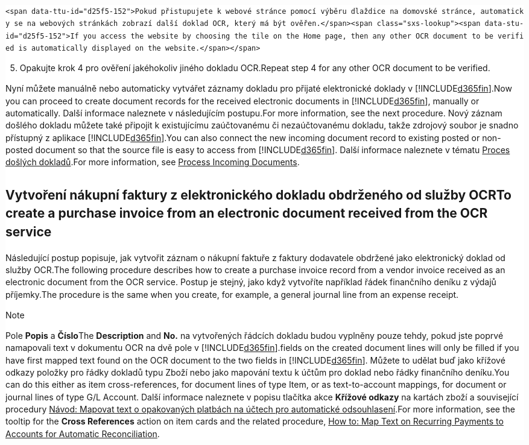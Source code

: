     <span data-ttu-id="d25f5-152">Pokud přistupujete k webové stránce pomocí výběru dlaždice na domovské stránce, automaticky se na webových stránkách zobrazí další doklad OCR, který má být ověřen.</span><span class="sxs-lookup"><span data-stu-id="d25f5-152">If you access the website by choosing the tile on the Home page, then any other OCR document to be verified is automatically displayed on the website.</span></span>
5. <span data-ttu-id="d25f5-153">Opakujte krok 4 pro ověření jakéhokoliv jiného dokladu OCR.</span><span class="sxs-lookup"><span data-stu-id="d25f5-153">Repeat step 4 for any other OCR document to be verified.</span></span>

<span data-ttu-id="d25f5-154">Nyní můžete manuálně nebo automaticky vytvářet záznamy dokladu pro přijaté elektronické doklady v [!INCLUDE[d365fin](includes/d365fin_md.md)].</span><span class="sxs-lookup"><span data-stu-id="d25f5-154">Now you can proceed to create document records for the received electronic documents in [!INCLUDE[d365fin](includes/d365fin_md.md)], manually or automatically.</span></span> <span data-ttu-id="d25f5-155">Další informace naleznete v následujícím postupu.</span><span class="sxs-lookup"><span data-stu-id="d25f5-155">For more information, see the next procedure.</span></span> <span data-ttu-id="d25f5-156">Nový záznam došlého dokladu můžete také připojit k existujícímu zaúčtovanému či nezaúčtovanému dokladu, takže zdrojový soubor je snadno přístupný z aplikace [!INCLUDE[d365fin](includes/d365fin_md.md)].</span><span class="sxs-lookup"><span data-stu-id="d25f5-156">You can also connect the new incoming document record to existing posted or non-posted document so that the source file is easy to access from [!INCLUDE[d365fin](includes/d365fin_md.md)].</span></span> <span data-ttu-id="d25f5-157">Další informace naleznete v tématu [Proces došlých dokladů](across-process-income-documents.md).</span><span class="sxs-lookup"><span data-stu-id="d25f5-157">For more information, see [Process Incoming Documents](across-process-income-documents.md).</span></span>

## <a name="to-create-a-purchase-invoice-from-an-electronic-document-received-from-the-ocr-service"></a><span data-ttu-id="d25f5-158">Vytvoření nákupní faktury z elektronického dokladu obdrženého od služby OCR</span><span class="sxs-lookup"><span data-stu-id="d25f5-158">To create a purchase invoice from an electronic document received from the OCR service</span></span>
<span data-ttu-id="d25f5-159">Následující postup popisuje, jak vytvořit záznam o nákupní faktuře z faktury dodavatele obdržené jako elektronický doklad od služby OCR.</span><span class="sxs-lookup"><span data-stu-id="d25f5-159">The following procedure describes how to create a purchase invoice record from a vendor invoice received as an electronic document from the OCR service.</span></span> <span data-ttu-id="d25f5-160">Postup je stejný, jako když vytvoříte například řádek finančního deníku z výdajů příjemky.</span><span class="sxs-lookup"><span data-stu-id="d25f5-160">The procedure is the same when you create, for example, a general journal line from an expense receipt.</span></span>

> [!NOTE]  
>   <span data-ttu-id="d25f5-161">Pole **Popis** a **Číslo**</span><span class="sxs-lookup"><span data-stu-id="d25f5-161">The **Description** and **No.**</span></span> <span data-ttu-id="d25f5-162">na vytvořených řádcích dokladu budou vyplněny pouze tehdy, pokud jste poprvé namapovali text v dokumentu OCR na dvě pole v [!INCLUDE[d365fin](includes/d365fin_md.md)].</span><span class="sxs-lookup"><span data-stu-id="d25f5-162">fields on the created document lines will only be filled if you have first mapped text found on the OCR document to the two fields in [!INCLUDE[d365fin](includes/d365fin_md.md)].</span></span> <span data-ttu-id="d25f5-163">Můžete to udělat buď jako křížové odkazy položky pro řádky dokladů typu Zboží nebo jako mapování textu k účtům pro doklad nebo řádky finančního deníku.</span><span class="sxs-lookup"><span data-stu-id="d25f5-163">You can do this either as item cross-references, for document lines of type Item, or as text-to-account mappings, for document or journal lines of type G/L Account.</span></span> <span data-ttu-id="d25f5-164">Další informace naleznete v popisu tlačítka akce **Křížové odkazy** na kartách zboží a související procedury [Návod: Mapovat text o opakovaných platbách na účtech pro automatické odsouhlasení](receivables-how-map-text-recurring-payments-accounts-auto-reconcilliation.md).</span><span class="sxs-lookup"><span data-stu-id="d25f5-164">For more information, see the tooltip for the **Cross References** action on item cards and the related procedure, [How to: Map Text on Recurring Payments to Accounts for Automatic Reconciliation](receivables-how-map-text-recurring-payments-accounts-auto-reconcilliation.md).</span></span>
